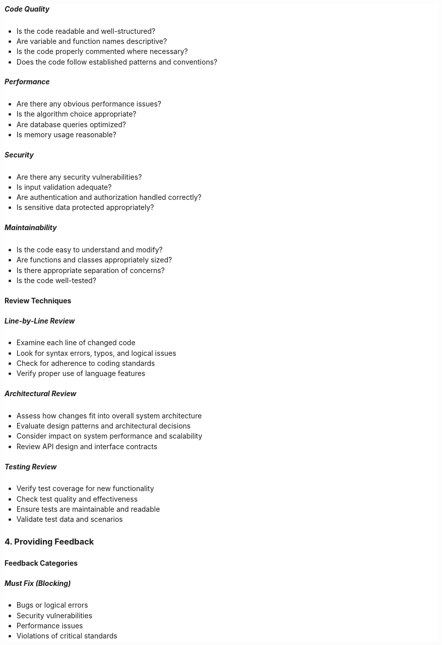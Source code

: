 ##### Code Quality
- Is the code readable and well-structured?
- Are variable and function names descriptive?
- Is the code properly commented where necessary?
- Does the code follow established patterns and conventions?

##### Performance
- Are there any obvious performance issues?
- Is the algorithm choice appropriate?
- Are database queries optimized?
- Is memory usage reasonable?

##### Security
- Are there any security vulnerabilities?
- Is input validation adequate?
- Are authentication and authorization handled correctly?
- Is sensitive data protected appropriately?

##### Maintainability
- Is the code easy to understand and modify?
- Are functions and classes appropriately sized?
- Is there appropriate separation of concerns?
- Is the code well-tested?

#### Review Techniques

##### Line-by-Line Review
- Examine each line of changed code
- Look for syntax errors, typos, and logical issues
- Check for adherence to coding standards
- Verify proper use of language features

##### Architectural Review
- Assess how changes fit into overall system architecture
- Evaluate design patterns and architectural decisions
- Consider impact on system performance and scalability
- Review API design and interface contracts

##### Testing Review
- Verify test coverage for new functionality
- Check test quality and effectiveness
- Ensure tests are maintainable and readable
- Validate test data and scenarios

### 4. Providing Feedback

#### Feedback Categories

##### Must Fix (Blocking)
- Bugs or logical errors
- Security vulnerabilities
- Performance issues
- Violations of critical standards
